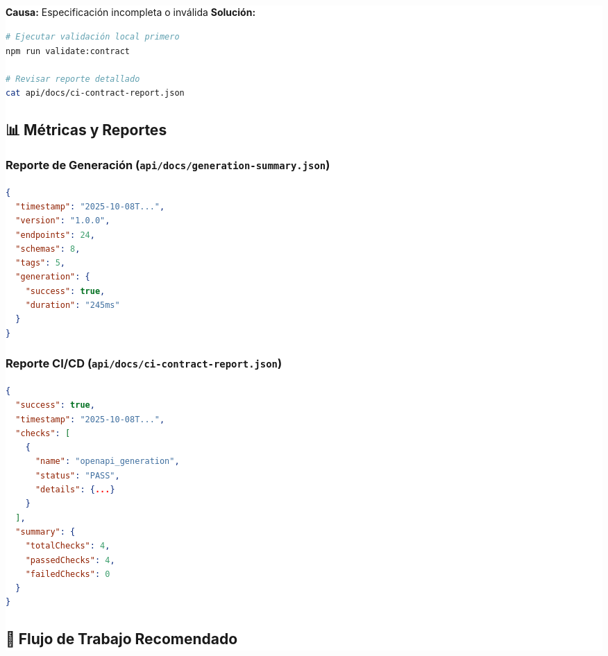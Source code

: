 **Causa:** Especificación incompleta o inválida
**Solución:**

```bash
# Ejecutar validación local primero
npm run validate:contract

# Revisar reporte detallado
cat api/docs/ci-contract-report.json
```

## 📊 Métricas y Reportes

### Reporte de Generación (`api/docs/generation-summary.json`)

```json
{
  "timestamp": "2025-10-08T...",
  "version": "1.0.0",
  "endpoints": 24,
  "schemas": 8,
  "tags": 5,
  "generation": {
    "success": true,
    "duration": "245ms"
  }
}
```

### Reporte CI/CD (`api/docs/ci-contract-report.json`)

```json
{
  "success": true,
  "timestamp": "2025-10-08T...",
  "checks": [
    {
      "name": "openapi_generation",
      "status": "PASS",
      "details": {...}
    }
  ],
  "summary": {
    "totalChecks": 4,
    "passedChecks": 4,
    "failedChecks": 0
  }
}
```

## 🔄 Flujo de Trabajo Recomendado
